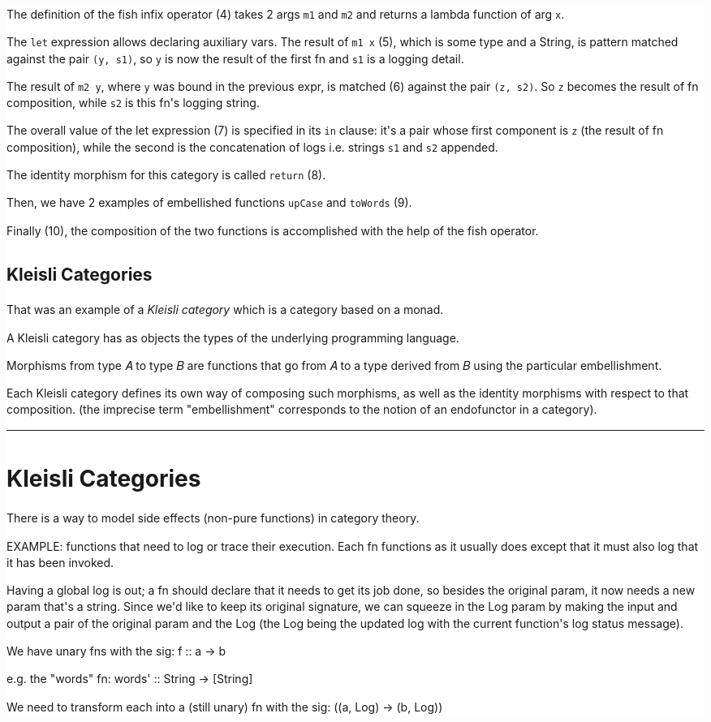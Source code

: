 The definition of the fish infix operator (4) takes 2 args `m1` and `m2` and returns a lambda function of arg `x`.

The `let` expression allows declaring auxiliary vars. The result of `m1 x` (5), which is some type and a String, is pattern matched against the pair `(y, s1)`, so `y` is now the result of the first fn and `s1` is a logging detail.

The result of `m2 y`, where `y` was bound in the previous expr, is matched (6) against the pair `(z, s2)`. So `z` becomes the result of fn composition, while `s2` is this fn's logging string.

The overall value of the let expression (7) is specified in its `in` clause: it's a pair whose first component is `z` (the result of fn composition), while the second is the concatenation of logs i.e. strings `s1` and `s2` appended.

The identity morphism for this category is called `return` (8).

Then, we have 2 examples of embellished functions `upCase` and `toWords` (9).

Finally (10), the composition of the two functions is accomplished with
the help of the fish operator.






## Kleisli Categories

That was an example of a *Kleisli category* which is a category based on a monad.

A Kleisli category has as objects the types of the underlying programming language.

Morphisms from type 𝐴 to type 𝐵 are functions that go from 𝐴 to a type derived from 𝐵 using the particular embellishment.

Each Kleisli category defines its own way of composing such morphisms, as well as the identity morphisms with respect to that composition. (the imprecise term "embellishment" corresponds to the notion of an endofunctor in a category).

---

Kleisli Categories
==================

There is a way to model side effects (non-pure functions) in category theory.

EXAMPLE: functions that need to log or trace their execution. Each fn functions as it usually does except that it must also log that it has been invoked.

Having a global log is out; a fn should declare that it needs to get its job done, so besides the original param, it now needs a new param that's a string. Since we'd like to keep its original signature, we can squeeze in the Log param by making the input and output a pair of the original param and the Log (the Log being the updated log with the current function's log status message).

We have unary fns with the sig:
    f :: a -> b

e.g. the "words" fn:
    words' :: String -> [String]

We need to transform each into a (still unary) fn with the sig:
    ((a, Log) -> (b, Log))
